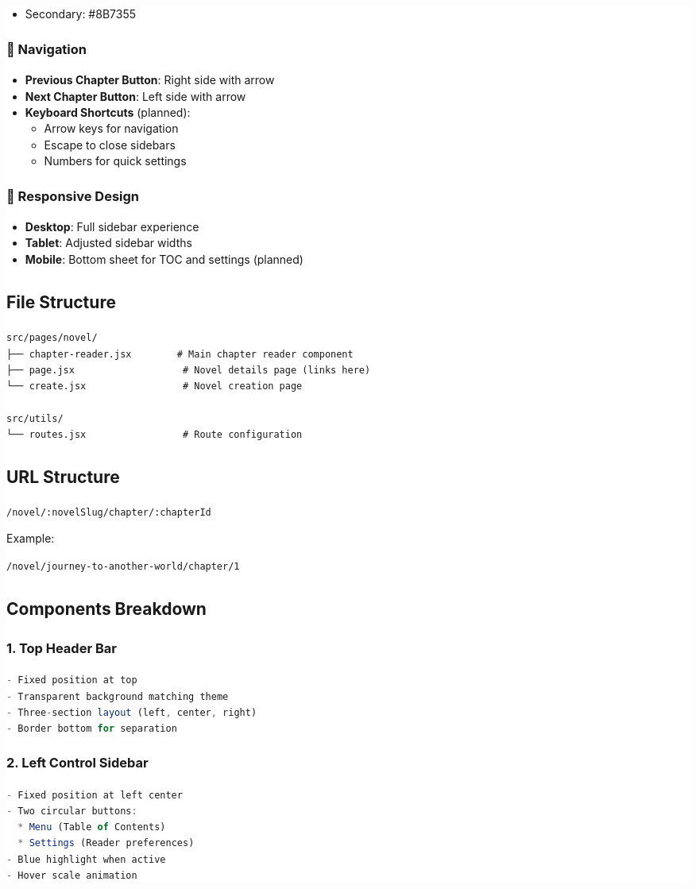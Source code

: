   - Secondary: #8B7355

### 🔄 Navigation
- **Previous Chapter Button**: Right side with arrow
- **Next Chapter Button**: Left side with arrow
- **Keyboard Shortcuts** (planned):
  - Arrow keys for navigation
  - Escape to close sidebars
  - Numbers for quick settings

### 📱 Responsive Design
- **Desktop**: Full sidebar experience
- **Tablet**: Adjusted sidebar widths
- **Mobile**: Bottom sheet for TOC and settings (planned)

## File Structure

```
src/pages/novel/
├── chapter-reader.jsx        # Main chapter reader component
├── page.jsx                   # Novel details page (links here)
└── create.jsx                 # Novel creation page

src/utils/
└── routes.jsx                 # Route configuration
```

## URL Structure

```
/novel/:novelSlug/chapter/:chapterId
```

Example:
```
/novel/journey-to-another-world/chapter/1
```

## Components Breakdown

### 1. Top Header Bar
```jsx
- Fixed position at top
- Transparent background matching theme
- Three-section layout (left, center, right)
- Border bottom for separation
```

### 2. Left Control Sidebar
```jsx
- Fixed position at left center
- Two circular buttons:
  * Menu (Table of Contents)
  * Settings (Reader preferences)
- Blue highlight when active
- Hover scale animation
```
